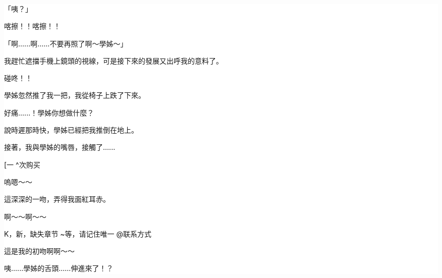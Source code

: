 
「咦？」





喀擦！！喀擦！！





「啊......啊......不要再照了啊～學姊～」





我趕忙遮擋手機上鏡頭的視線，可是接下來的發展又出呼我的意料了。





碰咚！！





學姊忽然推了我一把，我從椅子上跌了下來。 



好痛......！學姊你想做什麼？



說時遲那時快，學姊已經把我推倒在地上。





接著，我與學姊的嘴唇，接觸了......



 [一 ^次购买



嗚嗯～～



這深深的一吻，弄得我面紅耳赤。



啊～～啊～～

K，新，缺失章节 ~等，请记住唯一 @联系方式



這是我的初吻啊啊～～





咦......學姊的舌頭......伸進來了！？




